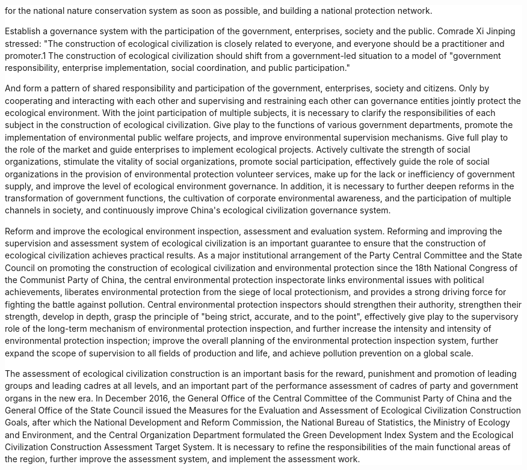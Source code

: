for the national nature conservation system as soon as possible, and building a national protection
network.

Establish a governance system with the participation of the government, enterprises, society and the
public. Comrade Xi Jinping stressed: "The construction of ecological civilization is closely related
to everyone, and everyone should be a practitioner and promoter.1 The construction of ecological
civilization should shift from a government-led situation to a model of "government responsibility,
enterprise implementation, social coordination, and public participation."

And form a pattern of shared responsibility and participation of the government, enterprises, society
and citizens. Only by cooperating and interacting with each other and supervising and restraining
each other can governance entities jointly protect the ecological environment.
With the joint participation of multiple subjects, it is necessary to clarify the responsibilities of each
subject in the construction of ecological civilization. Give play to the functions of various
government departments, promote the implementation of environmental public welfare projects,
and improve environmental supervision mechanisms. Give full play to the role of the market and
guide enterprises to implement ecological projects. Actively cultivate the strength of social
organizations, stimulate the vitality of social organizations, promote social participation, effectively
guide the role of social organizations in the provision of environmental protection volunteer services,
make up for the lack or inefficiency of government supply, and improve the level of ecological
environment governance. In addition, it is necessary to further deepen reforms in the transformation
of government functions, the cultivation of corporate environmental awareness, and the
participation of multiple channels in society, and continuously improve China's ecological
civilization governance system.

Reform and improve the ecological environment inspection, assessment and evaluation system.
Reforming and improving the supervision and assessment system of ecological civilization is an
important guarantee to ensure that the construction of ecological civilization achieves practical
results. As a major institutional arrangement of the Party Central Committee and the State Council
on promoting the construction of ecological civilization and environmental protection since the 18th
National Congress of the Communist Party of China, the central environmental protection
inspectorate links environmental issues with political achievements, liberates environmental
protection from the siege of local protectionism, and provides a strong driving force for fighting the
battle against pollution. Central environmental protection inspectors should strengthen their
authority, strengthen their strength, develop in depth, grasp the principle of "being strict, accurate,
and to the point", effectively give play to the supervisory role of the long-term mechanism of
environmental protection inspection, and further increase the intensity and intensity of
environmental protection inspection; improve the overall planning of the environmental protection
inspection system, further expand the scope of supervision to all fields of production and life, and
achieve pollution prevention on a global scale.

The assessment of ecological civilization construction is an important basis for the reward,
punishment and promotion of leading groups and leading cadres at all levels, and an important part
of the performance assessment of cadres of party and government organs in the new era. In
December 2016, the General Office of the Central Committee of the Communist Party of China and
the General Office of the State Council issued the Measures for the Evaluation and Assessment of
Ecological Civilization Construction Goals, after which the National Development and Reform
Commission, the National Bureau of Statistics, the Ministry of Ecology and Environment, and the
Central Organization Department formulated the Green Development Index System and the
Ecological Civilization Construction Assessment Target System. It is necessary to refine the
responsibilities of the main functional areas of the region, further improve the assessment system,
and implement the assessment work.


